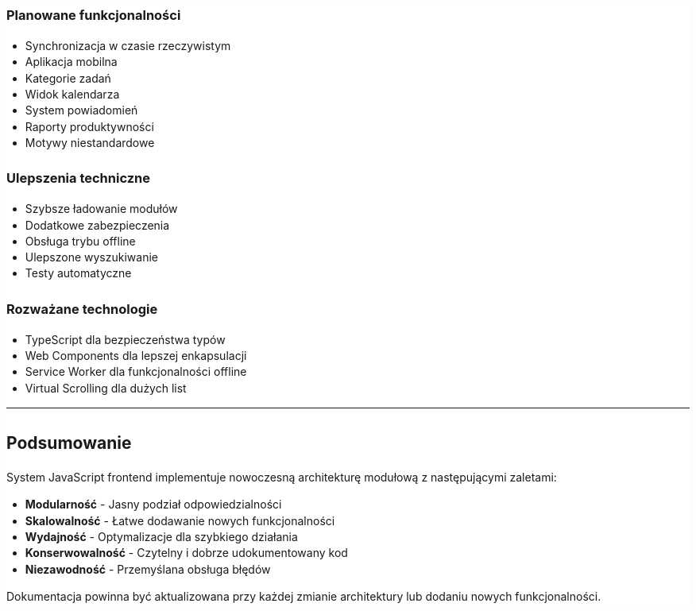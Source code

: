 ### Planowane funkcjonalności
- Synchronizacja w czasie rzeczywistym
- Aplikacja mobilna
- Kategorie zadań
- Widok kalendarza
- System powiadomień
- Raporty produktywności
- Motywy niestandardowe

### Ulepszenia techniczne
- Szybsze ładowanie modułów
- Dodatkowe zabezpieczenia
- Obsługa trybu offline
- Ulepszone wyszukiwanie
- Testy automatyczne

### Rozważane technologie
- TypeScript dla bezpieczeństwa typów
- Web Components dla lepszej enkapsulacji
- Service Worker dla funkcjonalności offline
- Virtual Scrolling dla dużych list

---

## Podsumowanie

System JavaScript frontend implementuje nowoczesną architekturę modułową z następującymi zaletami:

- **Modularność** - Jasny podział odpowiedzialności
- **Skalowalność** - Łatwe dodawanie nowych funkcjonalności
- **Wydajność** - Optymalizacje dla szybkiego działania
- **Konserwowalność** - Czytelny i dobrze udokumentowany kod
- **Niezawodność** - Przemyślana obsługa błędów

Dokumentacja powinna być aktualizowana przy każdej zmianie architektury lub dodaniu nowych funkcjonalności.